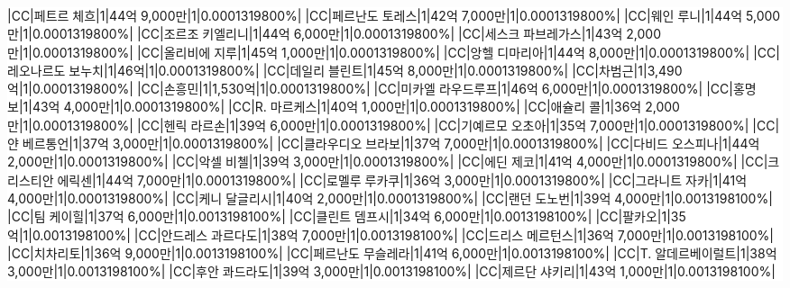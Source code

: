 |CC|페트르 체흐|1|44억 9,000만|1|0.0001319800%|
|CC|페르난도 토레스|1|42억 7,000만|1|0.0001319800%|
|CC|웨인 루니|1|44억 5,000만|1|0.0001319800%|
|CC|조르조 키엘리니|1|44억 6,000만|1|0.0001319800%|
|CC|세스크 파브레가스|1|43억 2,000만|1|0.0001319800%|
|CC|올리비에 지루|1|45억 1,000만|1|0.0001319800%|
|CC|앙헬 디마리아|1|44억 8,000만|1|0.0001319800%|
|CC|레오나르도 보누치|1|46억|1|0.0001319800%|
|CC|데일리 블린트|1|45억 8,000만|1|0.0001319800%|
|CC|차범근|1|3,490억|1|0.0001319800%|
|CC|손흥민|1|1,530억|1|0.0001319800%|
|CC|미카엘 라우드루프|1|46억 6,000만|1|0.0001319800%|
|CC|홍명보|1|43억 4,000만|1|0.0001319800%|
|CC|R. 마르케스|1|40억 1,000만|1|0.0001319800%|
|CC|애슐리 콜|1|36억 2,000만|1|0.0001319800%|
|CC|헨릭 라르손|1|39억 6,000만|1|0.0001319800%|
|CC|기예르모 오초아|1|35억 7,000만|1|0.0001319800%|
|CC|얀 베르통언|1|37억 3,000만|1|0.0001319800%|
|CC|클라우디오 브라보|1|37억 7,000만|1|0.0001319800%|
|CC|다비드 오스피나|1|44억 2,000만|1|0.0001319800%|
|CC|악셀 비첼|1|39억 3,000만|1|0.0001319800%|
|CC|에딘 제코|1|41억 4,000만|1|0.0001319800%|
|CC|크리스티안 에릭센|1|44억 7,000만|1|0.0001319800%|
|CC|로멜루 루카쿠|1|36억 3,000만|1|0.0001319800%|
|CC|그라니트 자카|1|41억 4,000만|1|0.0001319800%|
|CC|케니 달글리시|1|40억 2,000만|1|0.0001319800%|
|CC|랜던 도노번|1|39억 4,000만|1|0.0013198100%|
|CC|팀 케이힐|1|37억 6,000만|1|0.0013198100%|
|CC|클린트 뎀프시|1|34억 6,000만|1|0.0013198100%|
|CC|팔카오|1|35억|1|0.0013198100%|
|CC|안드레스 과르다도|1|38억 7,000만|1|0.0013198100%|
|CC|드리스 메르턴스|1|36억 7,000만|1|0.0013198100%|
|CC|치차리토|1|36억 9,000만|1|0.0013198100%|
|CC|페르난도 무슬레라|1|41억 6,000만|1|0.0013198100%|
|CC|T. 알데르베이럴트|1|38억 3,000만|1|0.0013198100%|
|CC|후안 콰드라도|1|39억 3,000만|1|0.0013198100%|
|CC|제르단 샤키리|1|43억 1,000만|1|0.0013198100%|